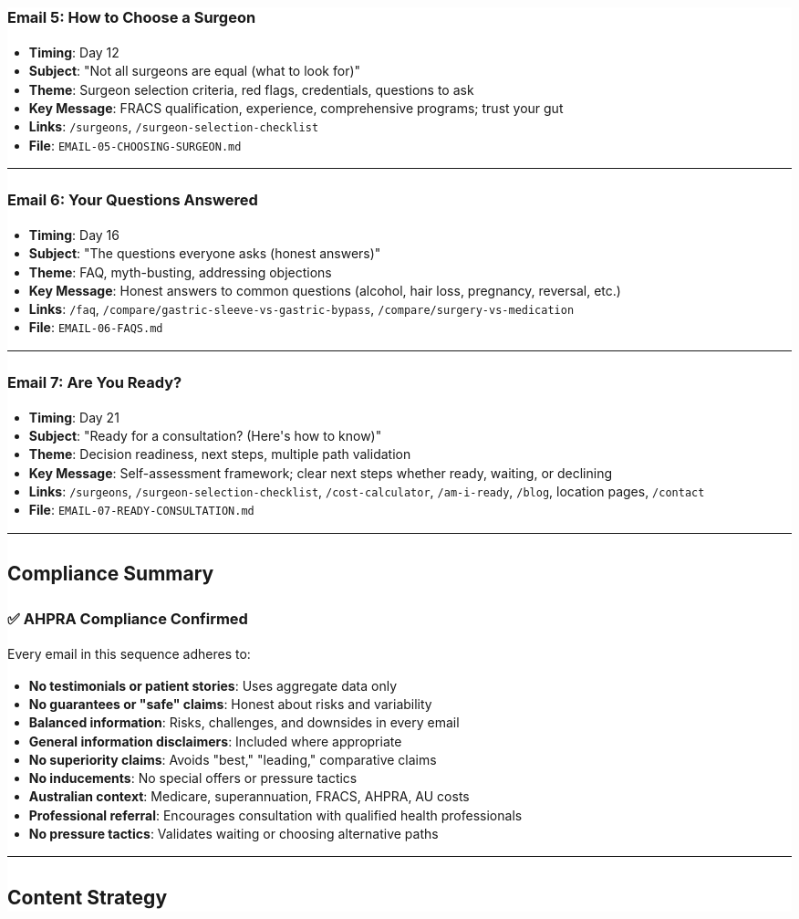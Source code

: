 
### Email 5: How to Choose a Surgeon
- **Timing**: Day 12
- **Subject**: "Not all surgeons are equal (what to look for)"
- **Theme**: Surgeon selection criteria, red flags, credentials, questions to ask
- **Key Message**: FRACS qualification, experience, comprehensive programs; trust your gut
- **Links**: `/surgeons`, `/surgeon-selection-checklist`
- **File**: `EMAIL-05-CHOOSING-SURGEON.md`

---

### Email 6: Your Questions Answered
- **Timing**: Day 16
- **Subject**: "The questions everyone asks (honest answers)"
- **Theme**: FAQ, myth-busting, addressing objections
- **Key Message**: Honest answers to common questions (alcohol, hair loss, pregnancy, reversal, etc.)
- **Links**: `/faq`, `/compare/gastric-sleeve-vs-gastric-bypass`, `/compare/surgery-vs-medication`
- **File**: `EMAIL-06-FAQS.md`

---

### Email 7: Are You Ready?
- **Timing**: Day 21
- **Subject**: "Ready for a consultation? (Here's how to know)"
- **Theme**: Decision readiness, next steps, multiple path validation
- **Key Message**: Self-assessment framework; clear next steps whether ready, waiting, or declining
- **Links**: `/surgeons`, `/surgeon-selection-checklist`, `/cost-calculator`, `/am-i-ready`, `/blog`, location pages, `/contact`
- **File**: `EMAIL-07-READY-CONSULTATION.md`

---

## Compliance Summary

### ✅ AHPRA Compliance Confirmed

Every email in this sequence adheres to:

- **No testimonials or patient stories**: Uses aggregate data only
- **No guarantees or "safe" claims**: Honest about risks and variability
- **Balanced information**: Risks, challenges, and downsides in every email
- **General information disclaimers**: Included where appropriate
- **No superiority claims**: Avoids "best," "leading," comparative claims
- **No inducements**: No special offers or pressure tactics
- **Australian context**: Medicare, superannuation, FRACS, AHPRA, AU costs
- **Professional referral**: Encourages consultation with qualified health professionals
- **No pressure tactics**: Validates waiting or choosing alternative paths

---

## Content Strategy
